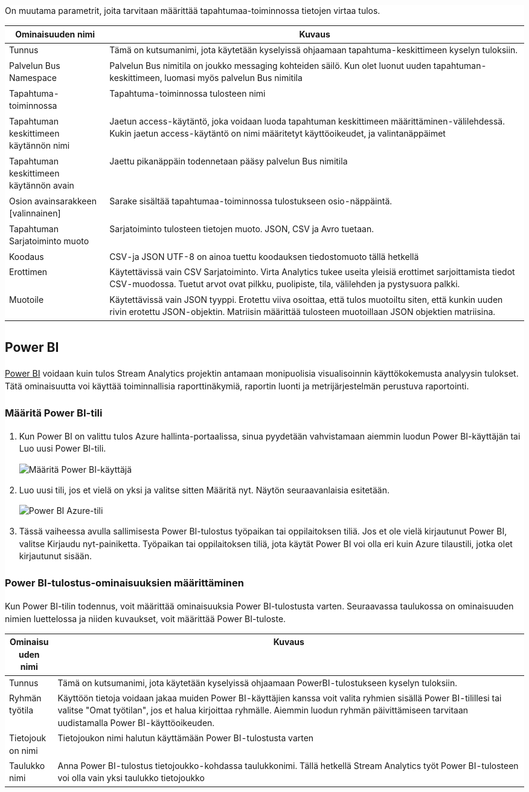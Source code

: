On muutama parametrit, joita tarvitaan määrittää tapahtumaa-toiminnossa tietojen virtaa tulos.

| Ominaisuuden nimi | Kuvaus |
|---------------------------------|------------------------------------------------------------------------------------------------------------------------------------------------------------------------------------------------------------------------------|
| Tunnus | Tämä on kutsumanimi, jota käytetään kyselyissä ohjaamaan tapahtuma-keskittimeen kyselyn tuloksiin. |
| Palvelun Bus Namespace | Palvelun Bus nimitila on joukko messaging kohteiden säilö. Kun olet luonut uuden tapahtuman-keskittimeen, luomasi myös palvelun Bus nimitila |
| Tapahtuma-toiminnossa | Tapahtuma-toiminnossa tulosteen nimi |
| Tapahtuman keskittimeen käytännön nimi | Jaetun access-käytäntö, joka voidaan luoda tapahtuman keskittimeen määrittäminen-välilehdessä. Kukin jaetun access-käytäntö on nimi määritetyt käyttöoikeudet, ja valintanäppäimet |
| Tapahtuman keskittimeen käytännön avain | Jaettu pikanäppäin todennetaan pääsy palvelun Bus nimitila |
| Osion avainsarakkeen [valinnainen] | Sarake sisältää tapahtumaa-toiminnossa tulostukseen osio-näppäintä. |
| Tapahtuman Sarjatoiminto muoto | Sarjatoiminto tulosteen tietojen muoto.  JSON, CSV ja Avro tuetaan. |
| Koodaus | CSV-ja JSON UTF-8 on ainoa tuettu koodauksen tiedostomuoto tällä hetkellä |
| Erottimen | Käytettävissä vain CSV Sarjatoiminto. Virta Analytics tukee useita yleisiä erottimet sarjoittamista tiedot CSV-muodossa. Tuetut arvot ovat pilkku, puolipiste, tila, välilehden ja pystysuora palkki. |
| Muotoile | Käytettävissä vain JSON tyyppi. Erotettu viiva osoittaa, että tulos muotoiltu siten, että kunkin uuden rivin erotettu JSON-objektin. Matriisin määrittää tulosteen muotoillaan JSON objektien matriisina. |

## <a name="power-bi"></a>Power BI

[Power BI](https://powerbi.microsoft.com/) voidaan kuin tulos Stream Analytics projektin antamaan monipuolisia visualisoinnin käyttökokemusta analyysin tulokset. Tätä ominaisuutta voi käyttää toiminnallisia raporttinäkymiä, raportin luonti ja metrijärjestelmän perustuva raportointi.

### <a name="authorize-a-power-bi-account"></a>Määritä Power BI-tili

1.  Kun Power BI on valittu tulos Azure hallinta-portaalissa, sinua pyydetään vahvistamaan aiemmin luodun Power BI-käyttäjän tai Luo uusi Power BI-tili.  

    ![Määritä Power BI-käyttäjä](./media/stream-analytics-define-outputs/01-stream-analytics-define-outputs.png)  

2.  Luo uusi tili, jos et vielä on yksi ja valitse sitten Määritä nyt.  Näytön seuraavanlaisia esitetään.  

    ![Power BI Azure-tili](./media/stream-analytics-define-outputs/02-stream-analytics-define-outputs.png)  

3.  Tässä vaiheessa avulla sallimisesta Power BI-tulostus työpaikan tai oppilaitoksen tiliä. Jos et ole vielä kirjautunut Power BI, valitse Kirjaudu nyt-painiketta. Työpaikan tai oppilaitoksen tiliä, jota käytät Power BI voi olla eri kuin Azure tilaustili, jotka olet kirjautunut sisään.

### <a name="configure-the-power-bi-output-properties"></a>Power BI-tulostus-ominaisuuksien määrittäminen

Kun Power BI-tilin todennus, voit määrittää ominaisuuksia Power BI-tulostusta varten. Seuraavassa taulukossa on ominaisuuden nimien luettelossa ja niiden kuvaukset, voit määrittää Power BI-tuloste.

| Ominaisuuden nimi | Kuvaus |
|---------------------------------|------------------------------------------------------------------------------------------------------------------------------------------------------------------------------------------------------------------------------|
| Tunnus | Tämä on kutsumanimi, jota käytetään kyselyissä ohjaamaan PowerBI-tulostukseen kyselyn tuloksiin. |
| Ryhmän työtila | Käyttöön tietoja voidaan jakaa muiden Power BI-käyttäjien kanssa voit valita ryhmien sisällä Power BI-tilillesi tai valitse "Omat työtilan", jos et halua kirjoittaa ryhmälle.  Aiemmin luodun ryhmän päivittämiseen tarvitaan uudistamalla Power BI-käyttöoikeuden. | 
| Tietojoukon nimi | Tietojoukon nimi halutun käyttämään Power BI-tulostusta varten |
| Taulukkonimi | Anna Power BI-tulostus tietojoukko-kohdassa taulukkonimi. Tällä hetkellä Stream Analytics työt Power BI-tulosteen voi olla vain yksi taulukko tietojoukko |


[stream.analytics.developer.guide]: ../stream-analytics-developer-guide.md
[stream.analytics.scale.jobs]: stream-analytics-scale-jobs.md
[stream.analytics.introduction]: stream-analytics-introduction.md
[stream.analytics.get.started]: stream-analytics-get-started.md
[stream.analytics.query.language.reference]: http://go.microsoft.com/fwlink/?LinkID=513299
[stream.analytics.rest.api.reference]: http://go.microsoft.com/fwlink/?LinkId=517301